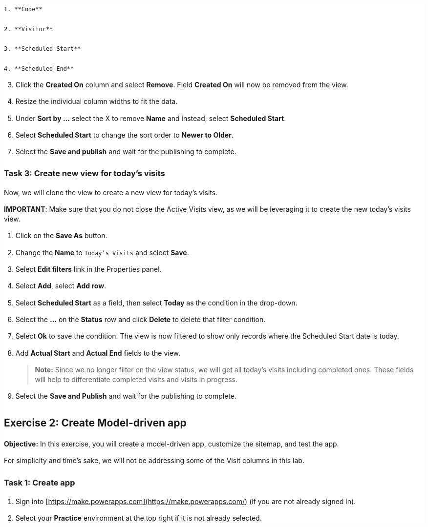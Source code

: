 	1. **Code**

	2. **Visitor**

	3. **Scheduled Start**

	4. **Scheduled End**

3. Click the **Created On** column and select **Remove**. Field **Created On** will now be removed from the view.

4. Resize the individual column widths to fit the data.

5. Under **Sort by ...** select the X to remove **Name** and instead, select **Scheduled Start**.

6. Select **Scheduled Start** to change the sort order to **Newer to Older**.

7. Select the **Save and publish** and wait for the publishing to complete.

### Task 3: Create new view for today’s visits

Now, we will clone the view to create a new view for today’s visits.

**IMPORTANT**: Make sure that you do not close the Active Visits view, as we will be leveraging it to create the new today’s visits view.

1. Click on the **Save As** button.

2. Change the **Name** to `Today’s Visits` and select **Save**.

3. Select **Edit filters** link in the Properties panel.

4. Select **Add**, select **Add row**.

5. Select **Scheduled Start** as a field, then select **Today** as the condition in the drop-down.

6. Select the **…** on the **Status** row and click **Delete** to delete that filter condition.

7. Select **Ok** to save the condition. The view is now filtered to show only records where the Scheduled Start date is today.

8. Add **Actual Start** and **Actual End** fields to the view.

   >**Note:** Since we no longer filter on the view status, we will get all today’s visits including completed ones. These fields will help to differentiate completed visits and visits in progress.

9. Select the **Save and Publish** and wait for the publishing to complete.

## Exercise 2: Create Model-driven app

**Objective:** In this exercise, you will create a model-driven app, customize the sitemap, and test the app.

For simplicity and time’s sake, we will not be addressing some of the Visit columns in this lab.

### Task 1: Create app

1. Sign into [https://make.powerapps.com](https://make.powerapps.com/) (if you are not already signed in).

2. Select your **Practice<inject key="DeploymentID" enableCopy="false"/>** environment at the top right if it is not already selected.
